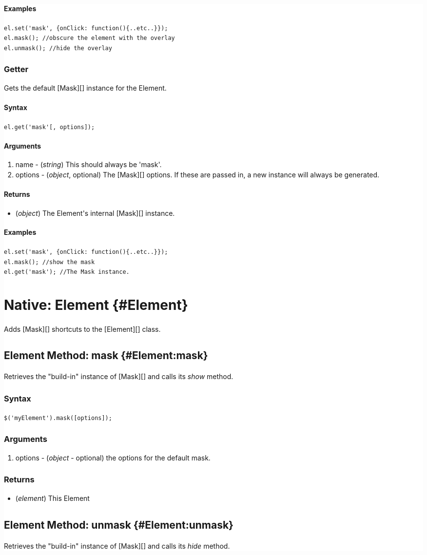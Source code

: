 #### Examples

	el.set('mask', {onClick: function(){..etc..}});
	el.mask(); //obscure the element with the overlay
	el.unmask(); //hide the overlay

### Getter

Gets the default [Mask][] instance for the Element.

#### Syntax

	el.get('mask'[, options]);

#### Arguments

1. name - (*string*) This should always be 'mask'.
1. options - (*object*, optional) The [Mask][] options. If these are passed in, a new instance will always be generated.

#### Returns

* (*object*) The Element's internal [Mask][] instance.

#### Examples

	el.set('mask', {onClick: function(){..etc..}});
	el.mask(); //show the mask
	el.get('mask'); //The Mask instance.

Native: Element {#Element}
==========================

Adds [Mask][] shortcuts to the [Element][] class.

Element Method: mask {#Element:mask}
----------------------------------------

Retrieves the "build-in" instance of [Mask][] and calls its *show* method.

### Syntax

	$('myElement').mask([options]);

### Arguments

1. options - (*object* - optional) the options for the default mask.

### Returns

* (*element*) This Element

Element Method: unmask {#Element:unmask}
--------------------------------------------

Retrieves the "build-in"  instance of [Mask][] and calls its *hide* method.


[Mask.position]: #Mask:position
[Spinner]: /more/Interface/Spinner
[Options]: /core/Class/Class.Extras#Options
[Events]: /core/Class/Class.Extras#Events
[Element.setStyles]: /core/Element/Element.Style
[IframeShim]: /more/Browser/IframeShim